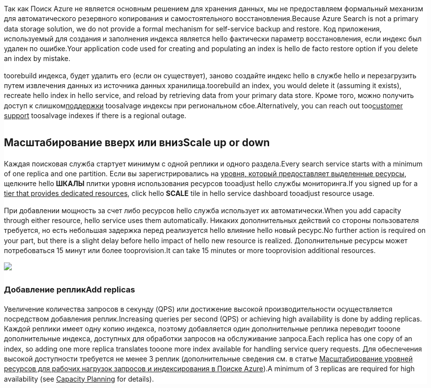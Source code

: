 <span data-ttu-id="58a86-213">Так как Поиск Azure не является основным решением для хранения данных, мы не предоставляем формальный механизм для автоматического резервного копирования и самостоятельного восстановления.</span><span class="sxs-lookup"><span data-stu-id="58a86-213">Because Azure Search is not a primary data storage solution, we do not provide a formal mechanism for self-service backup and restore.</span></span> <span data-ttu-id="58a86-214">Код приложения, используемый для создания и заполнения индекса является hello фактически параметр восстановления, если индекс был удален по ошибке.</span><span class="sxs-lookup"><span data-stu-id="58a86-214">Your application code used for creating and populating an index is hello de facto restore option if you delete an index by mistake.</span></span> 

<span data-ttu-id="58a86-215">toorebuild индекса, будет удалить его (если он существует), заново создайте индекс hello в службе hello и перезагрузить путем извлечения данных из источника данных хранилища.</span><span class="sxs-lookup"><span data-stu-id="58a86-215">toorebuild an index, you would delete it (assuming it exists), recreate hello index in hello service, and reload by retrieving data from your primary data store.</span></span> <span data-ttu-id="58a86-216">Кроме того, можно получить доступ к слишком[поддержки]() toosalvage индексы при региональном сбое.</span><span class="sxs-lookup"><span data-stu-id="58a86-216">Alternatively, you can reach out too[customer support]() toosalvage indexes if there is a regional outage.</span></span>


<a id="scale"></a>

## <a name="scale-up-or-down"></a><span data-ttu-id="58a86-217">Масштабирование вверх или вниз</span><span class="sxs-lookup"><span data-stu-id="58a86-217">Scale up or down</span></span>
<span data-ttu-id="58a86-218">Каждая поисковая служба стартует минимум с одной реплики и одного раздела.</span><span class="sxs-lookup"><span data-stu-id="58a86-218">Every search service starts with a minimum of one replica and one partition.</span></span> <span data-ttu-id="58a86-219">Если вы зарегистрировались на [уровня, который предоставляет выделенные ресурсы](search-limits-quotas-capacity.md), щелкните hello **ШКАЛЫ** плитки уровня использования ресурсов tooadjust hello службы мониторинга.</span><span class="sxs-lookup"><span data-stu-id="58a86-219">If you signed up for a [tier that provides dedicated resources](search-limits-quotas-capacity.md), click hello **SCALE** tile in hello service dashboard tooadjust resource usage.</span></span>

<span data-ttu-id="58a86-220">При добавлении мощность за счет либо ресурсов hello служба использует их автоматически.</span><span class="sxs-lookup"><span data-stu-id="58a86-220">When you add capacity through either resource, hello service uses them automatically.</span></span> <span data-ttu-id="58a86-221">Никаких дополнительных действий со стороны пользователя требуется, но есть небольшая задержка перед реализуется hello влияние hello новый ресурс.</span><span class="sxs-lookup"><span data-stu-id="58a86-221">No further action is required on your part, but there is a slight delay before hello impact of hello new resource is realized.</span></span> <span data-ttu-id="58a86-222">Дополнительные ресурсы может потребоваться 15 минут или более tooprovision.</span><span class="sxs-lookup"><span data-stu-id="58a86-222">It can take 15 minutes or more tooprovision additional resources.</span></span>

 ![][10]

### <a name="add-replicas"></a><span data-ttu-id="58a86-223">Добавление реплик</span><span class="sxs-lookup"><span data-stu-id="58a86-223">Add replicas</span></span>
<span data-ttu-id="58a86-224">Увеличение количества запросов в секунду (QPS) или достижение высокой производительности осуществляется посредством добавления реплик.</span><span class="sxs-lookup"><span data-stu-id="58a86-224">Increasing queries per second (QPS) or achieving high availability is done by adding replicas.</span></span> <span data-ttu-id="58a86-225">Каждой реплики имеет одну копию индекса, поэтому добавляется один дополнительные реплика переводит tooone дополнительные индекса, доступных для обработки запросов на обслуживание запроса.</span><span class="sxs-lookup"><span data-stu-id="58a86-225">Each replica has one copy of an index, so adding one more replica translates tooone more index available for handling service query requests.</span></span> <span data-ttu-id="58a86-226">Для обеспечения высокой доступности требуется не менее 3 реплик (дополнительные сведения см. в статье [Масштабирование уровней ресурсов для рабочих нагрузок запросов и индексирования в Поиске Azure](search-capacity-planning.md)).</span><span class="sxs-lookup"><span data-stu-id="58a86-226">A minimum of 3 replicas are required for high availability (see [Capacity Planning](search-capacity-planning.md) for details).</span></span>


[7]: ./media/search-manage/rbac-icon.png
[8]: ./media/search-manage/Azure-Search-Manage-1-URL.png
[9]: ./media/search-manage/Azure-Search-Manage-2-Keys.png
[10]: ./media/search-manage/Azure-Search-Manage-3-ScaleUp.png